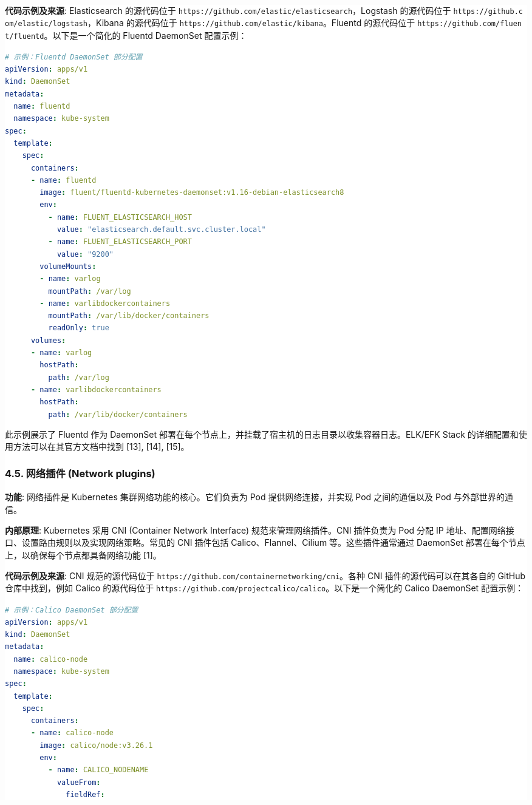 **代码示例及来源**: Elasticsearch 的源代码位于 `https://github.com/elastic/elasticsearch`，Logstash 的源代码位于 `https://github.com/elastic/logstash`，Kibana 的源代码位于 `https://github.com/elastic/kibana`。Fluentd 的源代码位于 `https://github.com/fluent/fluentd`。以下是一个简化的 Fluentd DaemonSet 配置示例：

```yaml
# 示例：Fluentd DaemonSet 部分配置
apiVersion: apps/v1
kind: DaemonSet
metadata:
  name: fluentd
  namespace: kube-system
spec:
  template:
    spec:
      containers:
      - name: fluentd
        image: fluent/fluentd-kubernetes-daemonset:v1.16-debian-elasticsearch8
        env:
          - name: FLUENT_ELASTICSEARCH_HOST
            value: "elasticsearch.default.svc.cluster.local"
          - name: FLUENT_ELASTICSEARCH_PORT
            value: "9200"
        volumeMounts:
        - name: varlog
          mountPath: /var/log
        - name: varlibdockercontainers
          mountPath: /var/lib/docker/containers
          readOnly: true
      volumes:
      - name: varlog
        hostPath:
          path: /var/log
      - name: varlibdockercontainers
        hostPath:
          path: /var/lib/docker/containers
```

此示例展示了 Fluentd 作为 DaemonSet 部署在每个节点上，并挂载了宿主机的日志目录以收集容器日志。ELK/EFK Stack 的详细配置和使用方法可以在其官方文档中找到 [13], [14], [15]。

### 4.5. 网络插件 (Network plugins)

**功能**: 网络插件是 Kubernetes 集群网络功能的核心。它们负责为 Pod 提供网络连接，并实现 Pod 之间的通信以及 Pod 与外部世界的通信。

**内部原理**: Kubernetes 采用 CNI (Container Network Interface) 规范来管理网络插件。CNI 插件负责为 Pod 分配 IP 地址、配置网络接口、设置路由规则以及实现网络策略。常见的 CNI 插件包括 Calico、Flannel、Cilium 等。这些插件通常通过 DaemonSet 部署在每个节点上，以确保每个节点都具备网络功能 [1]。

**代码示例及来源**: CNI 规范的源代码位于 `https://github.com/containernetworking/cni`。各种 CNI 插件的源代码可以在其各自的 GitHub 仓库中找到，例如 Calico 的源代码位于 `https://github.com/projectcalico/calico`。以下是一个简化的 Calico DaemonSet 配置示例：

```yaml
# 示例：Calico DaemonSet 部分配置
apiVersion: apps/v1
kind: DaemonSet
metadata:
  name: calico-node
  namespace: kube-system
spec:
  template:
    spec:
      containers:
      - name: calico-node
        image: calico/node:v3.26.1
        env:
          - name: CALICO_NODENAME
            valueFrom:
              fieldRef:
```